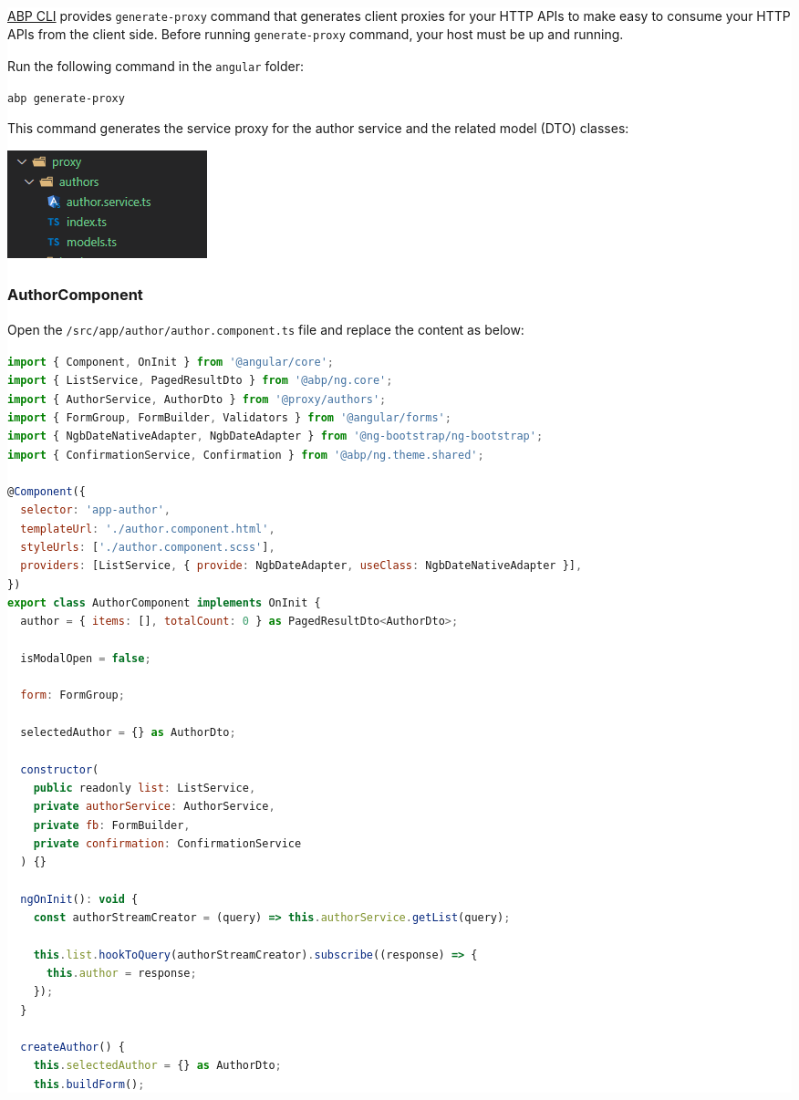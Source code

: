 [ABP CLI](https://docs.abp.io/en/abp/latest/CLI) provides `generate-proxy` command that generates client proxies for your HTTP APIs to make easy to consume your HTTP APIs from the client side. Before running `generate-proxy` command, your host must be up and running.

Run the following command in the `angular` folder:

```bash
abp generate-proxy
```

This command generates the service proxy for the author service and the related model (DTO) classes:

![bookstore-angular-service-proxy-author](images/bookstore-angular-service-proxy-author-2.png)

### AuthorComponent

Open the `/src/app/author/author.component.ts` file and replace the content as below:

```js
import { Component, OnInit } from '@angular/core';
import { ListService, PagedResultDto } from '@abp/ng.core';
import { AuthorService, AuthorDto } from '@proxy/authors';
import { FormGroup, FormBuilder, Validators } from '@angular/forms';
import { NgbDateNativeAdapter, NgbDateAdapter } from '@ng-bootstrap/ng-bootstrap';
import { ConfirmationService, Confirmation } from '@abp/ng.theme.shared';

@Component({
  selector: 'app-author',
  templateUrl: './author.component.html',
  styleUrls: ['./author.component.scss'],
  providers: [ListService, { provide: NgbDateAdapter, useClass: NgbDateNativeAdapter }],
})
export class AuthorComponent implements OnInit {
  author = { items: [], totalCount: 0 } as PagedResultDto<AuthorDto>;

  isModalOpen = false;

  form: FormGroup;

  selectedAuthor = {} as AuthorDto;

  constructor(
    public readonly list: ListService,
    private authorService: AuthorService,
    private fb: FormBuilder,
    private confirmation: ConfirmationService
  ) {}

  ngOnInit(): void {
    const authorStreamCreator = (query) => this.authorService.getList(query);

    this.list.hookToQuery(authorStreamCreator).subscribe((response) => {
      this.author = response;
    });
  }

  createAuthor() {
    this.selectedAuthor = {} as AuthorDto;
    this.buildForm();
```